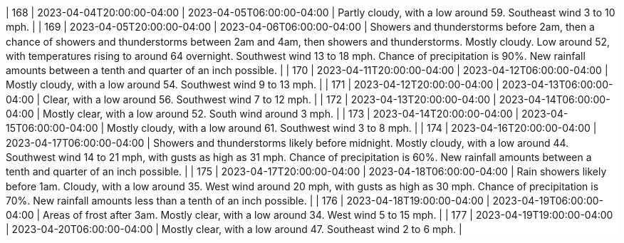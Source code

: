 | 168 | 2023-04-04T20:00:00-04:00 | 2023-04-05T06:00:00-04:00 | Partly cloudy, with a low around 59. Southeast wind 3 to 10 mph.                                                                                                                                                                                                                                                                                                                                                                                                                                                    |
| 169 | 2023-04-05T20:00:00-04:00 | 2023-04-06T06:00:00-04:00 | Showers and thunderstorms before 2am, then a chance of showers and thunderstorms between 2am and 4am, then showers and thunderstorms. Mostly cloudy. Low around 52, with temperatures rising to around 64 overnight. Southwest wind 13 to 18 mph. Chance of precipitation is 90%. New rainfall amounts between a tenth and quarter of an inch possible.                                                                                                                                                             |
| 170 | 2023-04-11T20:00:00-04:00 | 2023-04-12T06:00:00-04:00 | Mostly cloudy, with a low around 54. Southwest wind 9 to 13 mph.                                                                                                                                                                                                                                                                                                                                                                                                                                                    |
| 171 | 2023-04-12T20:00:00-04:00 | 2023-04-13T06:00:00-04:00 | Clear, with a low around 56. Southwest wind 7 to 12 mph.                                                                                                                                                                                                                                                                                                                                                                                                                                                            |
| 172 | 2023-04-13T20:00:00-04:00 | 2023-04-14T06:00:00-04:00 | Mostly clear, with a low around 52. South wind around 3 mph.                                                                                                                                                                                                                                                                                                                                                                                                                                                        |
| 173 | 2023-04-14T20:00:00-04:00 | 2023-04-15T06:00:00-04:00 | Mostly cloudy, with a low around 61. Southwest wind 3 to 8 mph.                                                                                                                                                                                                                                                                                                                                                                                                                                                     |
| 174 | 2023-04-16T20:00:00-04:00 | 2023-04-17T06:00:00-04:00 | Showers and thunderstorms likely before midnight. Mostly cloudy, with a low around 44. Southwest wind 14 to 21 mph, with gusts as high as 31 mph. Chance of precipitation is 60%. New rainfall amounts between a tenth and quarter of an inch possible.                                                                                                                                                                                                                                                             |
| 175 | 2023-04-17T20:00:00-04:00 | 2023-04-18T06:00:00-04:00 | Rain showers likely before 1am. Cloudy, with a low around 35. West wind around 20 mph, with gusts as high as 30 mph. Chance of precipitation is 70%. New rainfall amounts less than a tenth of an inch possible.                                                                                                                                                                                                                                                                                                    |
| 176 | 2023-04-18T19:00:00-04:00 | 2023-04-19T06:00:00-04:00 | Areas of frost after 3am. Mostly clear, with a low around 34. West wind 5 to 15 mph.                                                                                                                                                                                                                                                                                                                                                                                                                                |
| 177 | 2023-04-19T19:00:00-04:00 | 2023-04-20T06:00:00-04:00 | Mostly clear, with a low around 47. Southeast wind 2 to 6 mph.                                                                                                                                                                                                                                                                                                                                                                                                                                                      |
